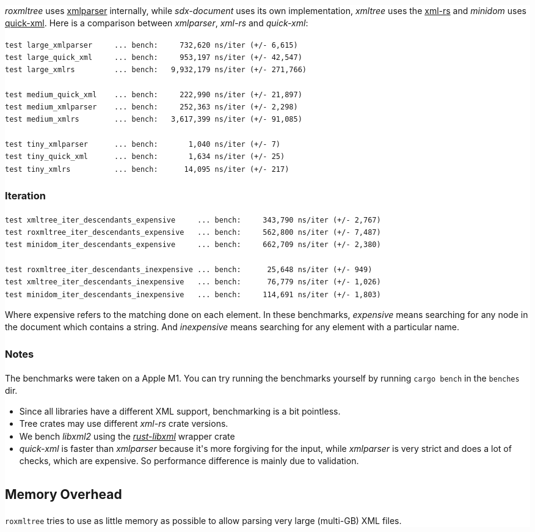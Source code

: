 *roxmltree* uses [xmlparser] internally,
while *sdx-document* uses its own implementation,
*xmltree* uses the [xml-rs]
and *minidom* uses [quick-xml].
Here is a comparison between *xmlparser*, *xml-rs* and *quick-xml*:

```text
test large_xmlparser     ... bench:     732,620 ns/iter (+/- 6,615)
test large_quick_xml     ... bench:     953,197 ns/iter (+/- 42,547)
test large_xmlrs         ... bench:   9,932,179 ns/iter (+/- 271,766)

test medium_quick_xml    ... bench:     222,990 ns/iter (+/- 21,897)
test medium_xmlparser    ... bench:     252,363 ns/iter (+/- 2,298)
test medium_xmlrs        ... bench:   3,617,399 ns/iter (+/- 91,085)

test tiny_xmlparser      ... bench:       1,040 ns/iter (+/- 7)
test tiny_quick_xml      ... bench:       1,634 ns/iter (+/- 25)
test tiny_xmlrs          ... bench:      14,095 ns/iter (+/- 217)
```

### Iteration

```text
test xmltree_iter_descendants_expensive     ... bench:     343,790 ns/iter (+/- 2,767)
test roxmltree_iter_descendants_expensive   ... bench:     562,800 ns/iter (+/- 7,487)
test minidom_iter_descendants_expensive     ... bench:     662,709 ns/iter (+/- 2,380)

test roxmltree_iter_descendants_inexpensive ... bench:      25,648 ns/iter (+/- 949)
test xmltree_iter_descendants_inexpensive   ... bench:      76,779 ns/iter (+/- 1,026)
test minidom_iter_descendants_inexpensive   ... bench:     114,691 ns/iter (+/- 1,803)
```

Where expensive refers to the matching done on each element. In these
benchmarks, *expensive* means searching for any node in the document which
contains a string. And *inexpensive* means searching for any element with a
particular name.

### Notes

The benchmarks were taken on a Apple M1.
You can try running the benchmarks yourself by running `cargo bench` in the `benches` dir.

- Since all libraries have a different XML support, benchmarking is a bit pointless.
- Tree crates may use different *xml-rs* crate versions.
- We bench *libxml2* using the *[rust-libxml]* wrapper crate
- *quick-xml* is faster than *xmlparser* because it's more forgiving for the input,
  while *xmlparser* is very strict and does a lot of checks, which are expensive.
  So performance difference is mainly due to validation.

[xml-rs]: https://crates.io/crates/xml-rs
[quick-xml]: https://crates.io/crates/quick-xml
[xmlparser]: https://crates.io/crates/xmlparser
[rust-libxml]: https://github.com/KWARC/rust-libxml

## Memory Overhead

`roxmltree` tries to use as little memory as possible to allow parsing
very large (multi-GB) XML files.


[Entity references]: https://www.w3.org/TR/REC-xml/#dt-entref
[Character references]: https://www.w3.org/TR/REC-xml/#NT-CharRef
[Attribute-Value Normalization]: https://www.w3.org/TR/REC-xml/#AVNormalize
[libxml2]: http://xmlsoft.org/
[xmltree]: https://crates.io/crates/xmltree
[sxd-document]: https://crates.io/crates/sxd-document
[minidom]: https://gitlab.com/xmpp-rs/xmpp-rs/-/tree/main/minidom